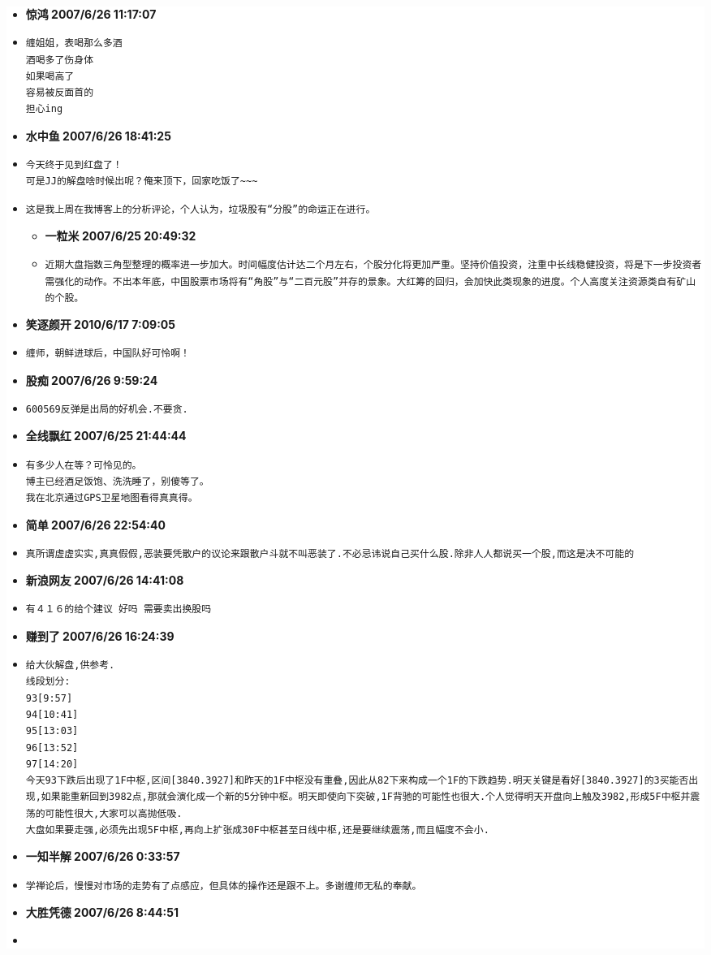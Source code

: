   ```
  ```
- **惊鸿 2007/6/26 11:17:07**
- ```
  缠姐姐，表喝那么多酒
  酒喝多了伤身体
  如果喝高了
  容易被反面首的
  担心ing
  ```
- **水中鱼 2007/6/26 18:41:25**
- ```
  今天终于见到红盘了！
  可是JJ的解盘啥时候出呢？俺来顶下，回家吃饭了~~~
  ```
- ```
  这是我上周在我博客上的分析评论，个人认为，垃圾股有“分股”的命运正在进行。
  ```
   - **一粒米 2007/6/25 20:49:32**
   - ```
     近期大盘指数三角型整理的概率进一步加大。时间幅度估计达二个月左右，个股分化将更加严重。坚持价值投资，注重中长线稳健投资，将是下一步投资者需强化的动作。不出本年底，中国股票市场将有“角股”与“二百元股”并存的景象。大红筹的回归，会加快此类现象的进度。个人高度关注资源类自有矿山的个股。
     ```
- **笑逐颜开 2010/6/17 7:09:05**
- ```
  缠师，朝鲜进球后，中国队好可怜啊！
  ```
- **股痴 2007/6/26 9:59:24**
- ```
  600569反弹是出局的好机会.不要贪.
  ```
- **全线飘红 2007/6/25 21:44:44**
- ```
  有多少人在等？可怜见的。
  博主已经酒足饭饱、洗洗睡了，别傻等了。
  我在北京通过GPS卫星地图看得真真得。
  ```
- **简单 2007/6/26 22:54:40**
- ```
  真所谓虚虚实实,真真假假,恶装要凭散户的议论来跟散户斗就不叫恶装了.不必忌讳说自己买什么股.除非人人都说买一个股,而这是决不可能的
  ```
- **新浪网友 2007/6/26 14:41:08**
- ```
  有４１６的给个建议 好吗 需要卖出换股吗
  ```
- **赚到了 2007/6/26 16:24:39**
- ```
  给大伙解盘,供参考.
  线段划分:
  93[9:57]
  94[10:41]
  95[13:03]
  96[13:52]
  97[14:20]
  今天93下跌后出现了1F中枢,区间[3840.3927]和昨天的1F中枢没有重叠,因此从82下来构成一个1F的下跌趋势.明天关键是看好[3840.3927]的3买能否出现,如果能重新回到3982点,那就会演化成一个新的5分钟中枢。明天即使向下突破,1F背驰的可能性也很大.个人觉得明天开盘向上触及3982,形成5F中枢并震荡的可能性很大,大家可以高抛低吸.
  大盘如果要走强,必须先出现5F中枢,再向上扩张成30F中枢甚至日线中枢,还是要继续震荡,而且幅度不会小.
  ```
- **一知半解 2007/6/26 0:33:57**
- ```
  学禅论后，慢慢对市场的走势有了点感应，但具体的操作还是跟不上。多谢缠师无私的奉献。
  ```
- **大胜凭德 2007/6/26 8:44:51**
- ```
